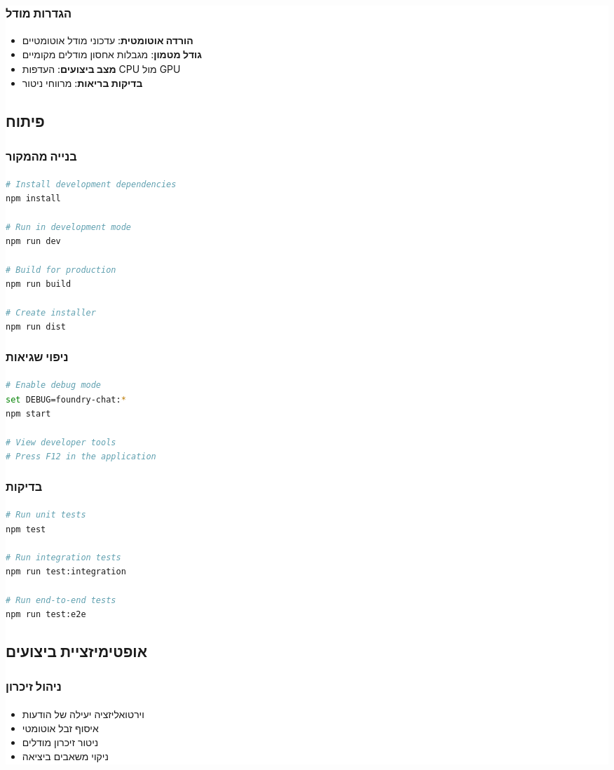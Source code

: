 ### הגדרות מודל  
- **הורדה אוטומטית**: עדכוני מודל אוטומטיים  
- **גודל מטמון**: מגבלות אחסון מודלים מקומיים  
- **מצב ביצועים**: העדפות CPU מול GPU  
- **בדיקות בריאות**: מרווחי ניטור  

## פיתוח

### בנייה מהמקור  
```bash
# Install development dependencies
npm install

# Run in development mode
npm run dev

# Build for production
npm run build

# Create installer
npm run dist
```
  
### ניפוי שגיאות  
```bash
# Enable debug mode
set DEBUG=foundry-chat:*
npm start

# View developer tools
# Press F12 in the application
```
  
### בדיקות  
```bash
# Run unit tests
npm test

# Run integration tests
npm run test:integration

# Run end-to-end tests
npm run test:e2e
```
  
## אופטימיזציית ביצועים

### ניהול זיכרון  
- וירטואליזציה יעילה של הודעות  
- איסוף זבל אוטומטי  
- ניטור זיכרון מודלים  
- ניקוי משאבים ביציאה  
